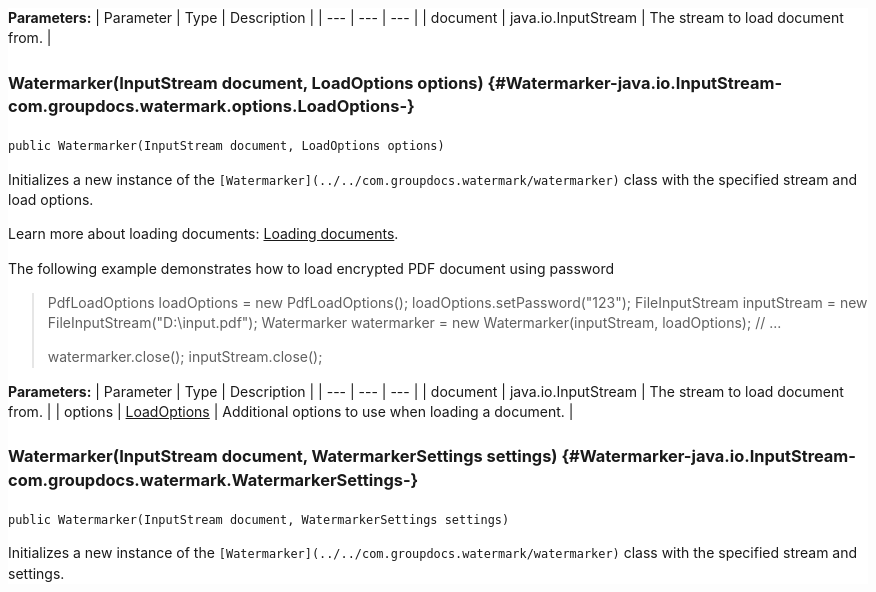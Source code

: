 

[Loading documents]: https://docs.groupdocs.com/display/watermarknet/Loading+documents

**Parameters:**
| Parameter | Type | Description |
| --- | --- | --- |
| document | java.io.InputStream | The stream to load document from. |

### Watermarker(InputStream document, LoadOptions options) {#Watermarker-java.io.InputStream-com.groupdocs.watermark.options.LoadOptions-}
```
public Watermarker(InputStream document, LoadOptions options)
```


Initializes a new instance of the `[Watermarker](../../com.groupdocs.watermark/watermarker)` class with the specified stream and load options.

Learn more about loading documents: [Loading documents][].

The following example demonstrates how to load encrypted PDF document using password

> ```
> ```
> 
>    PdfLoadOptions loadOptions = new PdfLoadOptions();
>    loadOptions.setPassword("123");
>    FileInputStream inputStream = new FileInputStream("D:\\input.pdf");
>    Watermarker watermarker = new Watermarker(inputStream, loadOptions);
>    // ...
> 
>    watermarker.close();
>    inputStream.close();
>  
> ```
> ```


[Loading documents]: https://docs.groupdocs.com/display/watermarknet/Loading+documents

**Parameters:**
| Parameter | Type | Description |
| --- | --- | --- |
| document | java.io.InputStream | The stream to load document from. |
| options | [LoadOptions](../../com.groupdocs.watermark.options/loadoptions) | Additional options to use when loading a document. |

### Watermarker(InputStream document, WatermarkerSettings settings) {#Watermarker-java.io.InputStream-com.groupdocs.watermark.WatermarkerSettings-}
```
public Watermarker(InputStream document, WatermarkerSettings settings)
```


Initializes a new instance of the `[Watermarker](../../com.groupdocs.watermark/watermarker)` class with the specified stream and settings.


[Loading documents]: https://docs.groupdocs.com/display/watermarkjava/Loading+documents
[Loading documents]: https://docs.groupdocs.com/display/watermarkjava/Loading+documents
[Loading documents]: https://docs.groupdocs.com/display/watermarkjava/Loading+documents
[Searching watermarks]: https://docs.groupdocs.com/display/watermarkjava/Searching+watermarks
[Searching watermarks]: https://docs.groupdocs.com/display/watermarkjava/Searching+watermarks
[Get document info]: https://docs.groupdocs.com/display/watermarkjava/Get+document+info
[Adding watermarks]: https://docs.groupdocs.com/display/watermarkjava/Adding+watermarks
[Adding watermarks]: https://docs.groupdocs.com/display/watermarkjava/Adding+watermarks
[Removing found watermarks]: https://docs.groupdocs.com/display/watermarkjava/Removing+found+watermarks
[Removing found watermarks]: https://docs.groupdocs.com/display/watermarkjava/Removing+found+watermarks
[Saving documents]: https://docs.groupdocs.com/display/watermarkjava/Saving+documents
[Saving documents]: https://docs.groupdocs.com/display/watermarkjava/Saving+documents
[Saving documents]: https://docs.groupdocs.com/display/watermarkjava/Saving+documents
[Saving documents]: https://docs.groupdocs.com/display/watermarkjava/Saving+documents
[Searching watermarks]: https://docs.groupdocs.com/display/watermarkjava/Searching+watermarks
[Searching watermarks]: https://docs.groupdocs.com/display/watermarkjava/Searching+watermarks
[Searching watermarks]: https://docs.groupdocs.com/display/watermarkjava/Searching+watermarks
[Searching watermarks]: https://docs.groupdocs.com/display/watermarkjava/Searching+watermarks